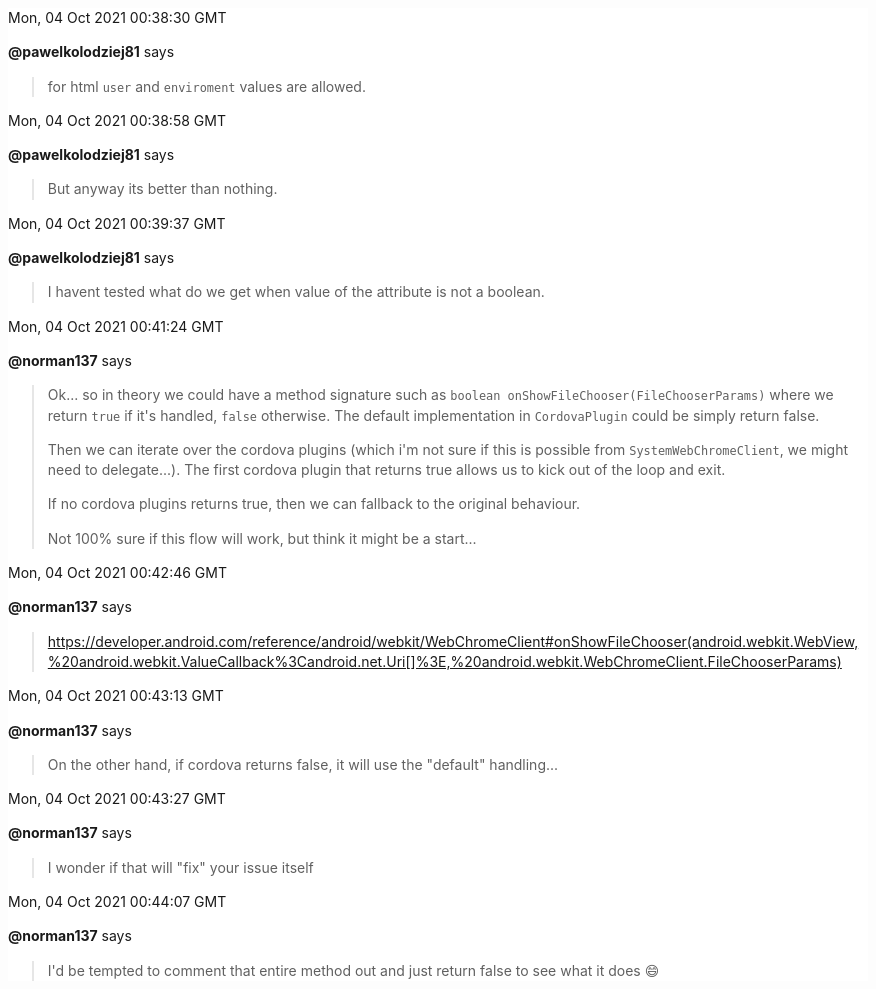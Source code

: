 Mon, 04 Oct 2021 00:38:30 GMT

__@pawelkolodziej81__ says 
> for html `user` and `enviroment` values are allowed.
> 

Mon, 04 Oct 2021 00:38:58 GMT

__@pawelkolodziej81__ says 
> But anyway its better than nothing.
> 

Mon, 04 Oct 2021 00:39:37 GMT

__@pawelkolodziej81__ says 
> I havent tested what do we get when value of the attribute is not a boolean.
> 

Mon, 04 Oct 2021 00:41:24 GMT

__@norman137__ says 
> Ok... so in theory we could have a method signature such as `boolean onShowFileChooser(FileChooserParams)` where we return `true` if it's handled, `false` otherwise. The default implementation in `CordovaPlugin` could be simply return false.
> 
> Then we can iterate over the cordova plugins (which i'm not sure if this is possible from `SystemWebChromeClient`, we might need to delegate...). The first cordova plugin that returns true allows us to kick out of the loop and exit.
> 
> If no cordova plugins returns true, then we can fallback to the original behaviour.
> 
> Not 100% sure if this flow will work, but think it might be a start...
> 

Mon, 04 Oct 2021 00:42:46 GMT

__@norman137__ says 
> <https://developer.android.com/reference/android/webkit/WebChromeClient#onShowFileChooser(android.webkit.WebView,%20android.webkit.ValueCallback%3Candroid.net.Uri[]%3E,%20android.webkit.WebChromeClient.FileChooserParams)>
> 

Mon, 04 Oct 2021 00:43:13 GMT

__@norman137__ says 
> On the other hand, if cordova returns false, it will use the "default" handling...
> 

Mon, 04 Oct 2021 00:43:27 GMT

__@norman137__ says 
> I wonder if that will "fix" your issue itself
> 

Mon, 04 Oct 2021 00:44:07 GMT

__@norman137__ says 
> I'd be tempted to comment that entire method out and just return false to see what it does 😄
> 
